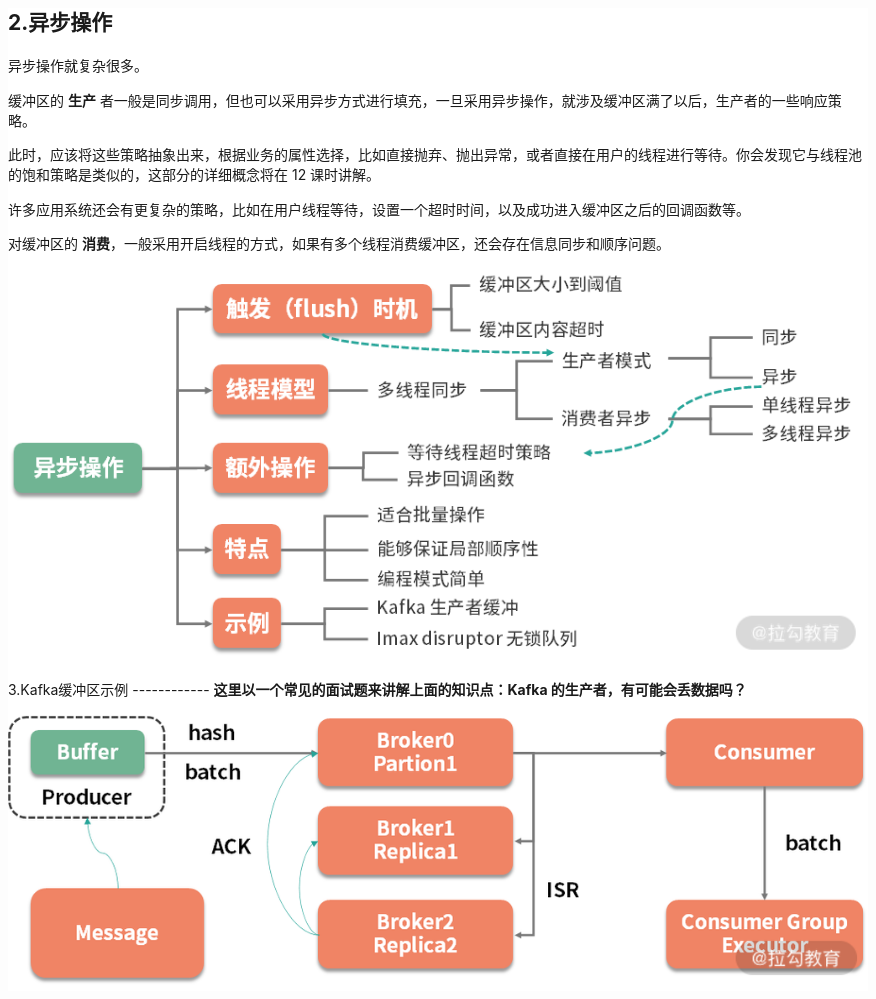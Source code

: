 
## 2.异步操作

异步操作就复杂很多。

缓冲区的 **生产** 者一般是同步调用，但也可以采用异步方式进行填充，一旦采用异步操作，就涉及缓冲区满了以后，生产者的一些响应策略。

此时，应该将这些策略抽象出来，根据业务的属性选择，比如直接抛弃、抛出异常，或者直接在用户的线程进行等待。你会发现它与线程池的饱和策略是类似的，这部分的详细概念将在 12 课时讲解。

许多应用系统还会有更复杂的策略，比如在用户线程等待，设置一个超时时间，以及成功进入缓冲区之后的回调函数等。

对缓冲区的 **消费**，一般采用开启线程的方式，如果有多个线程消费缓冲区，还会存在信息同步和顺序问题。

![image](assets/CgqCHl8hIwaAQl3SAACaljNt5Fs553.png)

3.Kafka缓冲区示例
------------ **这里以一个常见的面试题来讲解上面的知识点：Kafka 的生产者，有可能会丢数据吗？**

![image](assets/CgqCHl8hIxKADeVuAACET9IDWMQ424.png)

